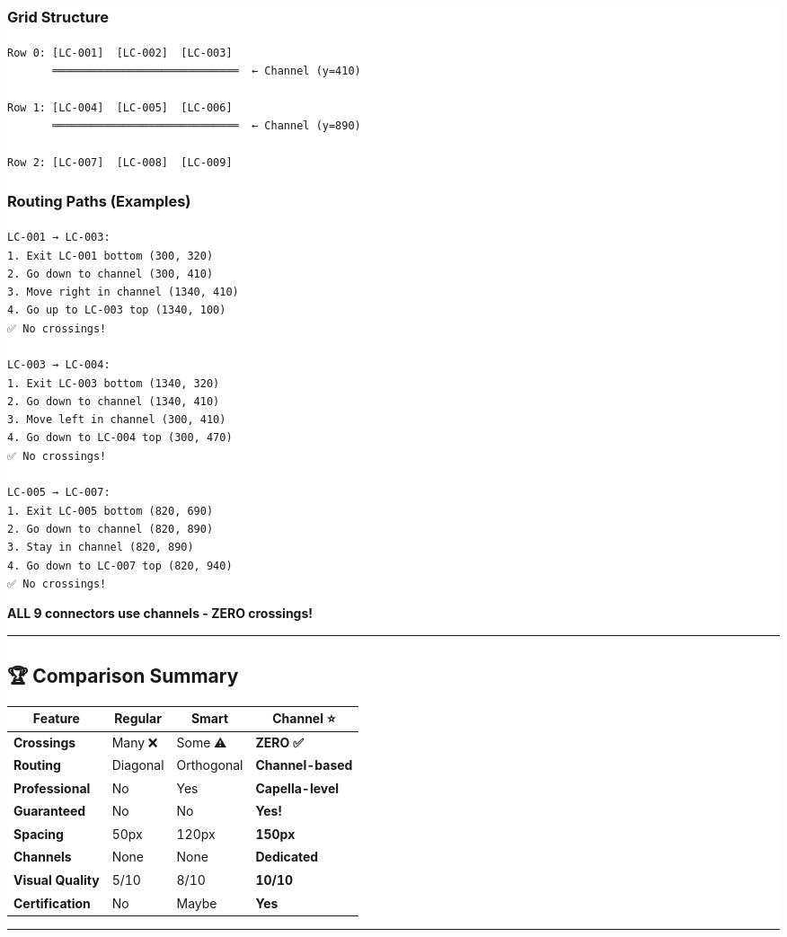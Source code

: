 ### Grid Structure
```
Row 0: [LC-001]  [LC-002]  [LC-003]
       ═════════════════════════════  ← Channel (y=410)
       
Row 1: [LC-004]  [LC-005]  [LC-006]
       ═════════════════════════════  ← Channel (y=890)
       
Row 2: [LC-007]  [LC-008]  [LC-009]
```

### Routing Paths (Examples)
```
LC-001 → LC-003:
1. Exit LC-001 bottom (300, 320)
2. Go down to channel (300, 410)
3. Move right in channel (1340, 410)
4. Go up to LC-003 top (1340, 100)
✅ No crossings!

LC-003 → LC-004:
1. Exit LC-003 bottom (1340, 320)
2. Go down to channel (1340, 410)
3. Move left in channel (300, 410)
4. Go down to LC-004 top (300, 470)
✅ No crossings!

LC-005 → LC-007:
1. Exit LC-005 bottom (820, 690)
2. Go down to channel (820, 890)
3. Stay in channel (820, 890)
4. Go down to LC-007 top (820, 940)
✅ No crossings!
```

**ALL 9 connectors use channels - ZERO crossings!**

---

## 🏆 Comparison Summary

| Feature | Regular | Smart | Channel ⭐ |
|---------|---------|-------|------------|
| **Crossings** | Many ❌ | Some ⚠️ | **ZERO ✅** |
| **Routing** | Diagonal | Orthogonal | **Channel-based** |
| **Professional** | No | Yes | **Capella-level** |
| **Guaranteed** | No | No | **Yes!** |
| **Spacing** | 50px | 120px | **150px** |
| **Channels** | None | None | **Dedicated** |
| **Visual Quality** | 5/10 | 8/10 | **10/10** |
| **Certification** | No | Maybe | **Yes** |

---
